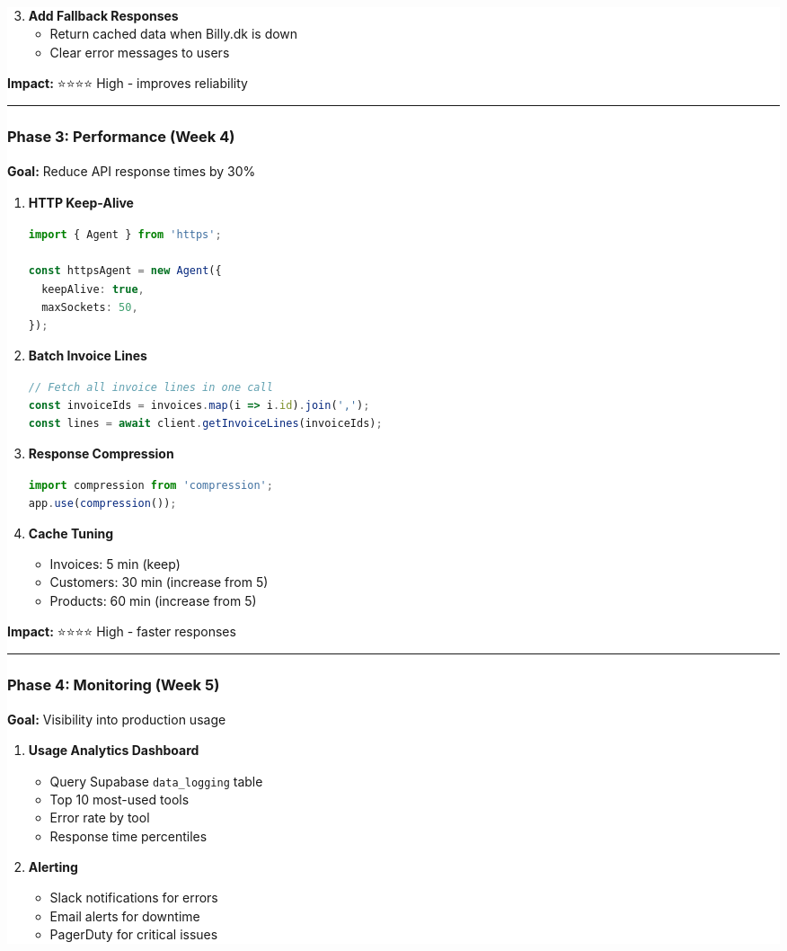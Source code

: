 3. **Add Fallback Responses**
   - Return cached data when Billy.dk is down
   - Clear error messages to users

**Impact:** ⭐⭐⭐⭐ High - improves reliability

---

### Phase 3: Performance (Week 4)

**Goal:** Reduce API response times by 30%

1. **HTTP Keep-Alive**

   ```typescript
   import { Agent } from 'https';
   
   const httpsAgent = new Agent({
     keepAlive: true,
     maxSockets: 50,
   });
   ```

2. **Batch Invoice Lines**

   ```typescript
   // Fetch all invoice lines in one call
   const invoiceIds = invoices.map(i => i.id).join(',');
   const lines = await client.getInvoiceLines(invoiceIds);
   ```

3. **Response Compression**

   ```typescript
   import compression from 'compression';
   app.use(compression());
   ```

4. **Cache Tuning**
   - Invoices: 5 min (keep)
   - Customers: 30 min (increase from 5)
   - Products: 60 min (increase from 5)

**Impact:** ⭐⭐⭐⭐ High - faster responses

---

### Phase 4: Monitoring (Week 5)

**Goal:** Visibility into production usage

1. **Usage Analytics Dashboard**
   - Query Supabase `data_logging` table
   - Top 10 most-used tools
   - Error rate by tool
   - Response time percentiles

2. **Alerting**
   - Slack notifications for errors
   - Email alerts for downtime
   - PagerDuty for critical issues
